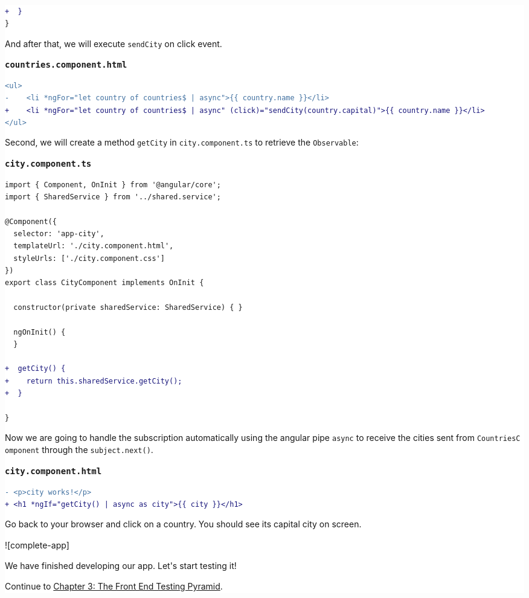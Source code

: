 ```diff
+  }
}
```

And after that, we will execute ``sendCity`` on click event.

<pre><b>countries.component.html</b></pre>
```diff
<ul>
-    <li *ngFor="let country of countries$ | async">{{ country.name }}</li>
+    <li *ngFor="let country of countries$ | async" (click)="sendCity(country.capital)">{{ country.name }}</li>
</ul>
```

Second, we will create a method ``getCity`` in ``city.component.ts`` to retrieve the ``Observable``:

<pre><b>city.component.ts</b></pre>
```diff
import { Component, OnInit } from '@angular/core';
import { SharedService } from '../shared.service';

@Component({
  selector: 'app-city',
  templateUrl: './city.component.html',
  styleUrls: ['./city.component.css']
})
export class CityComponent implements OnInit {

  constructor(private sharedService: SharedService) { }

  ngOnInit() {
  }

+  getCity() {
+    return this.sharedService.getCity();
+  }

}
```

Now we are going to handle the subscription automatically using the angular pipe ``async`` to receive the cities sent from ``CountriesComponent`` through the ``subject.next()``.

<pre><b>city.component.html</b></pre>
```diff
- <p>city works!</p>
+ <h1 *ngIf="getCity() | async as city">{{ city }}</h1>
```

Go back to your browser and click on a country. You should see its capital city on screen.

![complete-app]

We have finished developing our app. Let's start testing it!

Continue to [Chapter 3: The Front End Testing Pyramid](../chapter-3-the-fe-testing-pyramid).
